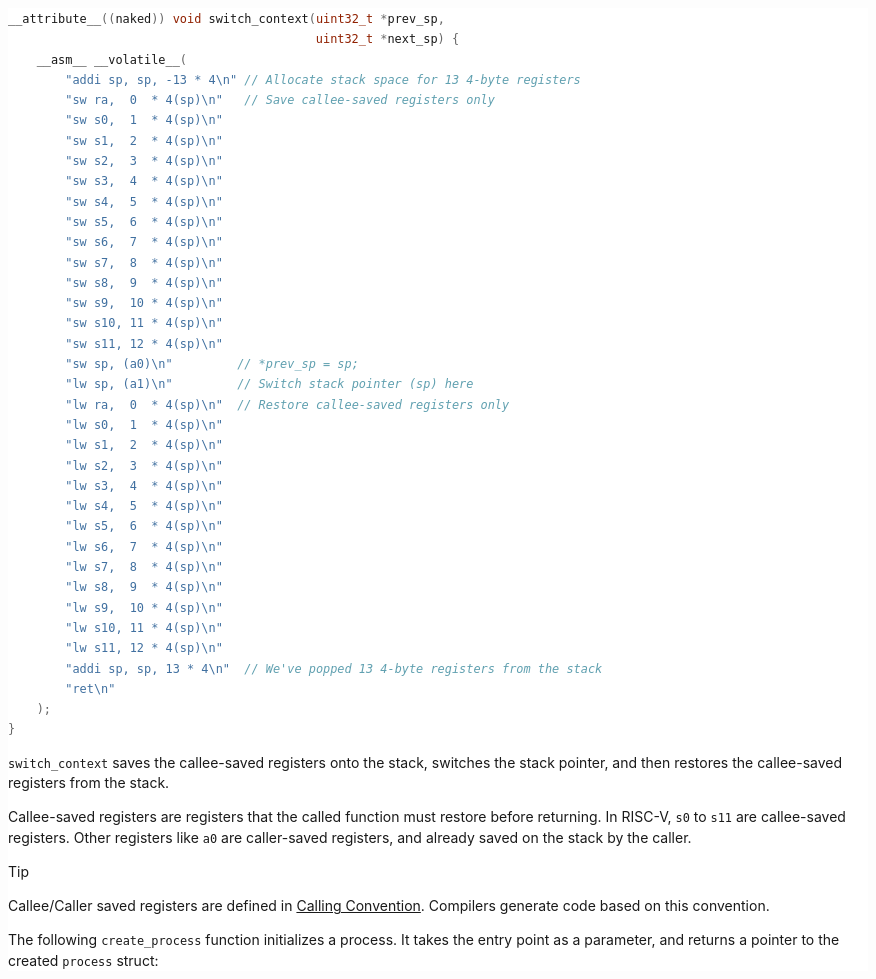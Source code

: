 ```c [kernel.c]
__attribute__((naked)) void switch_context(uint32_t *prev_sp,
                                           uint32_t *next_sp) {
    __asm__ __volatile__(
        "addi sp, sp, -13 * 4\n" // Allocate stack space for 13 4-byte registers
        "sw ra,  0  * 4(sp)\n"   // Save callee-saved registers only
        "sw s0,  1  * 4(sp)\n"
        "sw s1,  2  * 4(sp)\n"
        "sw s2,  3  * 4(sp)\n"
        "sw s3,  4  * 4(sp)\n"
        "sw s4,  5  * 4(sp)\n"
        "sw s5,  6  * 4(sp)\n"
        "sw s6,  7  * 4(sp)\n"
        "sw s7,  8  * 4(sp)\n"
        "sw s8,  9  * 4(sp)\n"
        "sw s9,  10 * 4(sp)\n"
        "sw s10, 11 * 4(sp)\n"
        "sw s11, 12 * 4(sp)\n"
        "sw sp, (a0)\n"         // *prev_sp = sp;
        "lw sp, (a1)\n"         // Switch stack pointer (sp) here
        "lw ra,  0  * 4(sp)\n"  // Restore callee-saved registers only
        "lw s0,  1  * 4(sp)\n"
        "lw s1,  2  * 4(sp)\n"
        "lw s2,  3  * 4(sp)\n"
        "lw s3,  4  * 4(sp)\n"
        "lw s4,  5  * 4(sp)\n"
        "lw s5,  6  * 4(sp)\n"
        "lw s6,  7  * 4(sp)\n"
        "lw s7,  8  * 4(sp)\n"
        "lw s8,  9  * 4(sp)\n"
        "lw s9,  10 * 4(sp)\n"
        "lw s10, 11 * 4(sp)\n"
        "lw s11, 12 * 4(sp)\n"
        "addi sp, sp, 13 * 4\n"  // We've popped 13 4-byte registers from the stack
        "ret\n"
    );
}
```

`switch_context` saves the callee-saved registers onto the stack, switches the stack pointer, and then restores the callee-saved registers from the stack.

Callee-saved registers are registers that the called function must restore before returning. In RISC-V, `s0` to `s11` are callee-saved registers. Other registers like `a0` are caller-saved registers, and already saved on the stack by the caller.

> [!TIP]
>
> Callee/Caller saved registers are defined in [Calling Convention](https://riscv.org/wp-content/uploads/2015/01/riscv-calling.pdf). Compilers generate code based on this convention.

The following `create_process` function initializes a process. It takes the entry point as a parameter, and returns a pointer to the created `process` struct:
